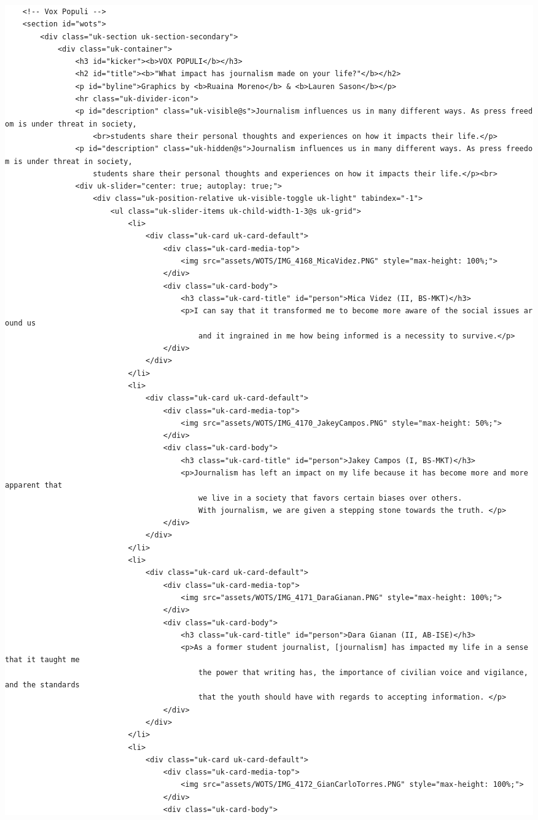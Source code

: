         <!-- Vox Populi -->
        <section id="wots">
            <div class="uk-section uk-section-secondary">
                <div class="uk-container">
                    <h3 id="kicker"><b>VOX POPULI</b></h3>
                    <h2 id="title"><b>"What impact has journalism made on your life?"</b></h2>
                    <p id="byline">Graphics by <b>Ruaina Moreno</b> & <b>Lauren Sason</b></p>
                    <hr class="uk-divider-icon">
                    <p id="description" class="uk-visible@s">Journalism influences us in many different ways. As press freedom is under threat in society,
                        <br>students share their personal thoughts and experiences on how it impacts their life.</p>
                    <p id="description" class="uk-hidden@s">Journalism influences us in many different ways. As press freedom is under threat in society,
                        students share their personal thoughts and experiences on how it impacts their life.</p><br>
                    <div uk-slider="center: true; autoplay: true;">
                        <div class="uk-position-relative uk-visible-toggle uk-light" tabindex="-1">
                            <ul class="uk-slider-items uk-child-width-1-3@s uk-grid">
                                <li>
                                    <div class="uk-card uk-card-default">
                                        <div class="uk-card-media-top">
                                            <img src="assets/WOTS/IMG_4168_MicaVidez.PNG" style="max-height: 100%;">
                                        </div>
                                        <div class="uk-card-body">
                                            <h3 class="uk-card-title" id="person">Mica Videz (II, BS-MKT)</h3>
                                            <p>I can say that it transformed me to become more aware of the social issues around us 
                                                and it ingrained in me how being informed is a necessity to survive.</p>
                                        </div>
                                    </div>
                                </li>
                                <li>
                                    <div class="uk-card uk-card-default">
                                        <div class="uk-card-media-top">
                                            <img src="assets/WOTS/IMG_4170_JakeyCampos.PNG" style="max-height: 50%;">
                                        </div>
                                        <div class="uk-card-body">
                                            <h3 class="uk-card-title" id="person">Jakey Campos (I, BS-MKT)</h3>
                                            <p>Journalism has left an impact on my life because it has become more and more apparent that 
                                                we live in a society that favors certain biases over others.
                                                With journalism, we are given a stepping stone towards the truth. </p>
                                        </div>
                                    </div>
                                </li>
                                <li>
                                    <div class="uk-card uk-card-default">
                                        <div class="uk-card-media-top">
                                            <img src="assets/WOTS/IMG_4171_DaraGianan.PNG" style="max-height: 100%;">
                                        </div>
                                        <div class="uk-card-body">
                                            <h3 class="uk-card-title" id="person">Dara Gianan (II, AB-ISE)</h3>
                                            <p>As a former student journalist, [journalism] has impacted my life in a sense that it taught me 
                                                the power that writing has, the importance of civilian voice and vigilance, and the standards 
                                                that the youth should have with regards to accepting information. </p>
                                        </div>
                                    </div>
                                </li>
                                <li>
                                    <div class="uk-card uk-card-default">
                                        <div class="uk-card-media-top">
                                            <img src="assets/WOTS/IMG_4172_GianCarloTorres.PNG" style="max-height: 100%;">
                                        </div>
                                        <div class="uk-card-body">